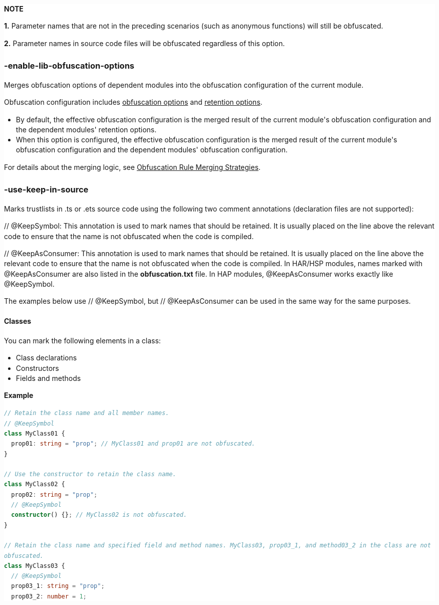 **NOTE**

**1.** Parameter names that are not in the preceding scenarios (such as anonymous functions) will still be obfuscated.

**2.** Parameter names in source code files will be obfuscated regardless of this option.

### -enable-lib-obfuscation-options  
Merges obfuscation options of dependent modules into the obfuscation configuration of the current module. 

Obfuscation configuration includes [obfuscation options](#obfuscation-options) and [retention options](#retention-options). 
- By default, the effective obfuscation configuration is the merged result of the current module's obfuscation configuration and the dependent modules' retention options. 
- When this option is configured, the effective obfuscation configuration is the merged result of the current module's obfuscation configuration and the dependent modules' obfuscation configuration.

For details about the merging logic, see [Obfuscation Rule Merging Strategies](#obfuscation-rule-merging-strategies).

### -use-keep-in-source

Marks trustlists in .ts or .ets source code using the following two comment annotations (declaration files are not supported):

// @KeepSymbol: This annotation is used to mark names that should be retained. It is usually placed on the line above the relevant code to ensure that the name is not obfuscated when the code is compiled.

// @KeepAsConsumer: This annotation is used to mark names that should be retained. It is usually placed on the line above the relevant code to ensure that the name is not obfuscated when the code is compiled. In HAR/HSP modules, names marked with @KeepAsConsumer are also listed in the **obfuscation.txt** file. In HAP modules, @KeepAsConsumer works exactly like @KeepSymbol.

 

The examples below use // @KeepSymbol, but // @KeepAsConsumer can be used in the same way for the same purposes.

#### Classes

You can mark the following elements in a class:

- Class declarations
- Constructors
- Fields and methods

**Example**

```typescript
// Retain the class name and all member names.
// @KeepSymbol
class MyClass01 {
  prop01: string = "prop"; // MyClass01 and prop01 are not obfuscated.
}

// Use the constructor to retain the class name.
class MyClass02 {
  prop02: string = "prop";
  // @KeepSymbol
  constructor() {}; // MyClass02 is not obfuscated.
}

// Retain the class name and specified field and method names. MyClass03, prop03_1, and method03_2 in the class are not obfuscated.
class MyClass03 {
  // @KeepSymbol
  prop03_1: string = "prop";
  prop03_2: number = 1;
```